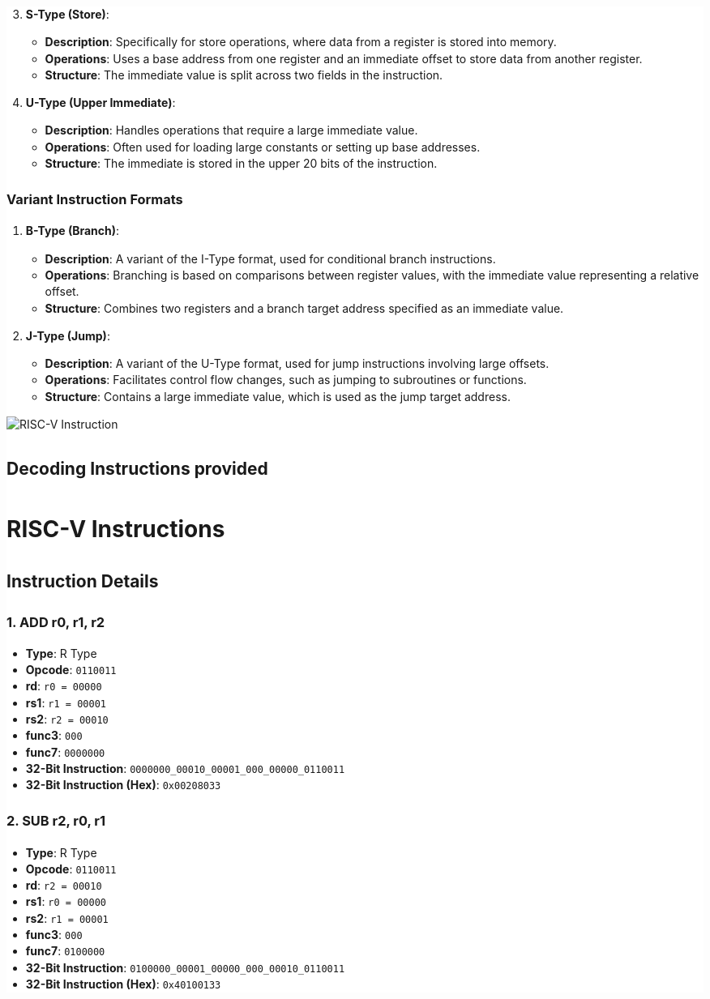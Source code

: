 3. **S-Type (Store)**: 
   - **Description**: Specifically for store operations, where data from a register is stored into memory.
   - **Operations**: Uses a base address from one register and an immediate offset to store data from another register.
   - **Structure**: The immediate value is split across two fields in the instruction.

4. **U-Type (Upper Immediate)**: 
   - **Description**: Handles operations that require a large immediate value.
   - **Operations**: Often used for loading large constants or setting up base addresses.
   - **Structure**: The immediate is stored in the upper 20 bits of the instruction.

### Variant Instruction Formats

1. **B-Type (Branch)**:
   - **Description**: A variant of the I-Type format, used for conditional branch instructions.
   - **Operations**: Branching is based on comparisons between register values, with the immediate value representing a relative offset.
   - **Structure**: Combines two registers and a branch target address specified as an immediate value.

2. **J-Type (Jump)**:
   - **Description**: A variant of the U-Type format, used for jump instructions involving large offsets.
   - **Operations**: Facilitates control flow changes, such as jumping to subroutines or functions.
   - **Structure**: Contains a large immediate value, which is used as the jump target address.

![RISC-V Instruction](https://github.com/user-attachments/assets/b2e42a91-3adb-485a-8e9d-bb27781076d6)

## Decoding Instructions provided
# RISC-V Instructions

## Instruction Details

### 1. **ADD r0, r1, r2**
- **Type**: R Type
- **Opcode**: `0110011`
- **rd**: `r0 = 00000`
- **rs1**: `r1 = 00001`
- **rs2**: `r2 = 00010`
- **func3**: `000`
- **func7**: `0000000`
- **32-Bit Instruction**: `0000000_00010_00001_000_00000_0110011`
- **32-Bit Instruction (Hex)**: `0x00208033`

### 2. **SUB r2, r0, r1**
- **Type**: R Type
- **Opcode**: `0110011`
- **rd**: `r2 = 00010`
- **rs1**: `r0 = 00000`
- **rs2**: `r1 = 00001`
- **func3**: `000`
- **func7**: `0100000`
- **32-Bit Instruction**: `0100000_00001_00000_000_00010_0110011`
- **32-Bit Instruction (Hex)**: `0x40100133`
